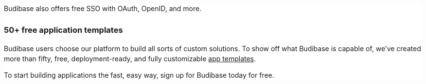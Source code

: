 Budibase also offers free SSO with OAuth, OpenID, and more.

### 50+ free application templates

Budibase users choose our platform to build all sorts of custom solutions. To show off what Budibase is capable of, we’ve created more than fifty, free, deployment-ready, and fully customizable [app templates](https://budibase.com/templates).

To start building applications the fast, easy way, sign up for Budibase today for free.